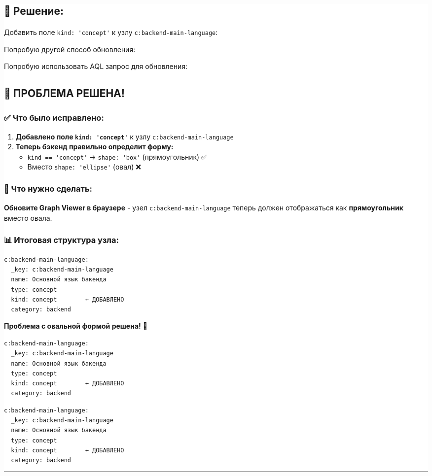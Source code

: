 ## 🔧 Решение:

Добавить поле `kind: 'concept'` к узлу `c:backend-main-language`:


Попробую другой способ обновления:


Попробую использовать AQL запрос для обновления:


## 🎉 ПРОБЛЕМА РЕШЕНА!

### ✅ Что было исправлено:

1. **Добавлено поле `kind: 'concept'`** к узлу `c:backend-main-language`
2. **Теперь бэкенд правильно определит форму:**
   - `kind == 'concept'` → `shape: 'box'` (прямоугольник) ✅
   - Вместо `shape: 'ellipse'` (овал) ❌

### 🔄 Что нужно сделать:

**Обновите Graph Viewer в браузере** - узел `c:backend-main-language` теперь должен отображаться как **прямоугольник** вместо овала.

### 📊 Итоговая структура узла:

```
c:backend-main-language:
  _key: c:backend-main-language
  name: Основной язык бакенда
  type: concept
  kind: concept        ← ДОБАВЛЕНО
  category: backend
```

**Проблема с овальной формой решена!** 🎯

```plaintext
c:backend-main-language:
  _key: c:backend-main-language
  name: Основной язык бакенда
  type: concept
  kind: concept        ← ДОБАВЛЕНО
  category: backend
```

```plaintext
c:backend-main-language:
  _key: c:backend-main-language
  name: Основной язык бакенда
  type: concept
  kind: concept        ← ДОБАВЛЕНО
  category: backend
```

---
